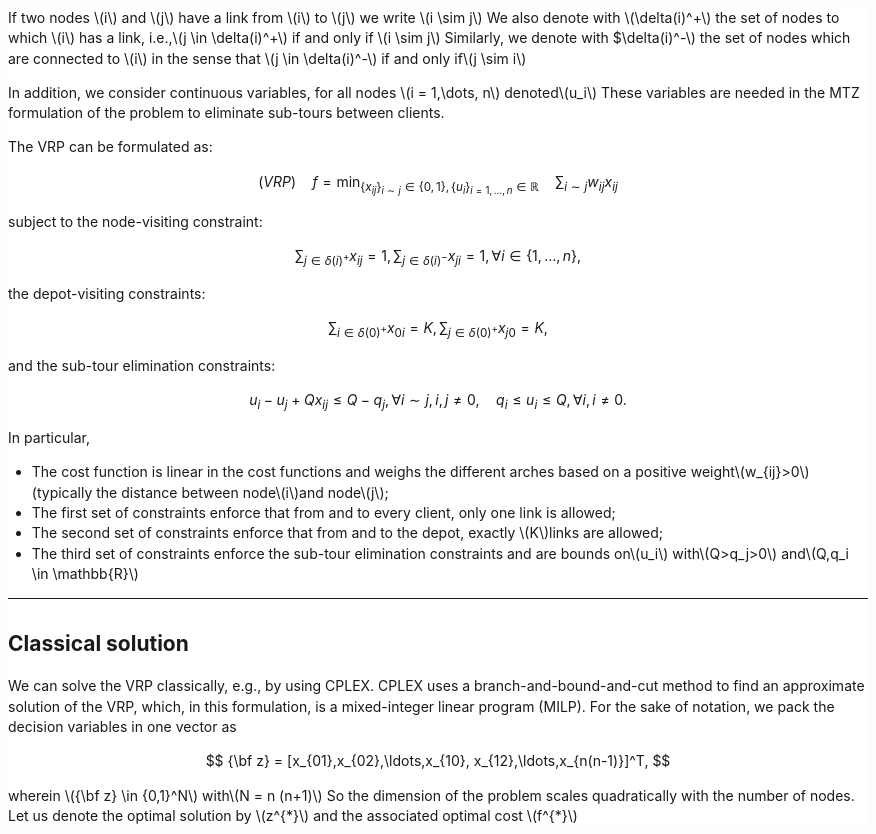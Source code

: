If two nodes \\(i\\) and \\(j\\) have a link from \\(i\\) to \\(j\\) we write \\(i \sim j\\) We also denote with \\(\delta(i)^+\\) the set of nodes to which \\(i\\) has a link, i.e.,\\(j \in \delta(i)^+\\) if and only if \\(i \sim j\\) Similarly, we denote with 
$\delta(i)^-\\) the set of nodes which are connected to \\(i\\) in the sense that \\(j \in \delta(i)^-\\) if and only if\\(j \sim i\\) 

In addition, we consider continuous variables, for all nodes \\(i = 1,\dots, n\\) denoted\\(u_i\\) These variables are needed in the MTZ formulation of the problem to eliminate sub-tours between clients. 

The VRP can be formulated as:

$$
(VRP) \quad  f = \min_{\{x_{ij}\}_{i\sim j}\in \{0,1\}, \{u_i\}_{i=1,\dots,n}\in \mathbb{R}} \quad \sum_{i \sim j} w_{ij} x_{ij}
$$


subject to the node-visiting constraint:

$$\sum_{j \in \delta(i)^+} x_{ij} = 1, \,\sum_{j \in \delta(i)^-} x_{ji} = 1,\, \forall i \in \{1,\dots,n\},$$

the depot-visiting constraints:

$$\sum_{i \in \delta(0)^+} x_{0i} = K, \, \sum_{j \in \delta(0)^+} x_{j0} = K,$$

and the sub-tour elimination constraints:

$$
u_i - u_j + Q x_{ij} \leq Q-q_j, \, \forall i \sim j, \,i ,j \neq 0, \quad q_i \leq u_i \leq Q,\, \forall i, i \neq 0.
$$

In particular, 

-  The cost function is linear in the cost functions and weighs the different arches based on a positive weight\\(w_{ij}>0\\)(typically the distance between node\\(i\\)and node\\(j\\);
-  The first set of constraints enforce that from and to every client, only one link is allowed;
-  The second set of constraints enforce that from and to the depot, exactly \\(K\\)links are allowed;
-  The third set of constraints enforce the sub-tour elimination constraints and are bounds on\\(u_i\\) with\\(Q>q_j>0\\) and\\(Q,q_i \in \mathbb{R}\\)

-------------

## Classical solution

We can solve the VRP classically, e.g., by using CPLEX. CPLEX uses a branch-and-bound-and-cut method to find an approximate solution of the VRP, which, in this formulation, is a mixed-integer linear program (MILP). For the sake of notation, we pack the decision variables in one vector as

$$
{\bf z} = [x_{01},x_{02},\ldots,x_{10}, x_{12},\ldots,x_{n(n-1)}]^T,
$$

wherein \\({\bf z} \in \{0,1\}^N\\) with\\(N = n (n+1)\\) So the dimension of the problem scales quadratically with the number of nodes. Let us denote the optimal solution by \\(z^{\*}\\) and the associated optimal cost \\(f^{\*}\\) 

